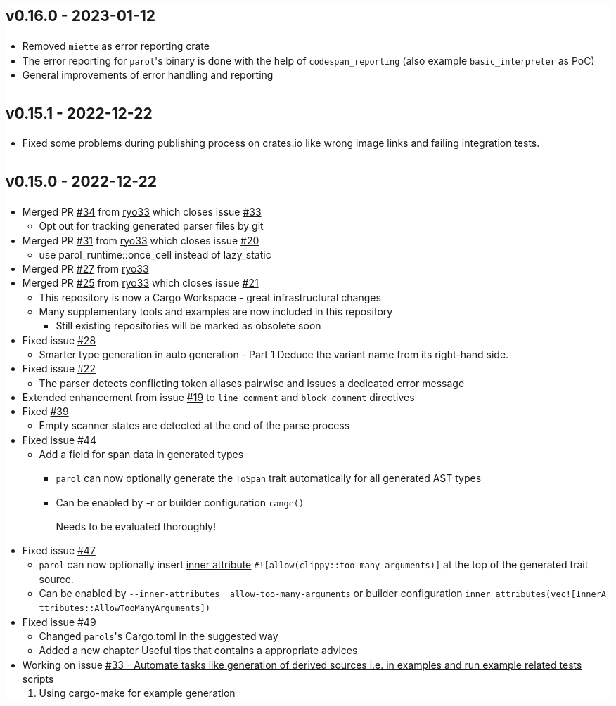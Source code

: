 ## v0.16.0 - 2023-01-12

* Removed `miette` as error reporting crate
* The error reporting for `parol`'s binary is done with the help of `codespan_reporting` (also
example `basic_interpreter` as PoC)
* General improvements of error handling and reporting

## v0.15.1 - 2022-12-22

* Fixed some problems during publishing process on crates.io like wrong image links and failing
integration tests.

## v0.15.0 - 2022-12-22

* Merged PR [#34](https://github.com/jsinger67/parol/pull/34) from [ryo33](https://github.com/ryo33)
which closes issue [#33](https://github.com/jsinger67/parol/issues/33)
  * Opt out for tracking generated parser files by git
* Merged PR [#31](https://github.com/jsinger67/parol/pull/31) from [ryo33](https://github.com/ryo33)
which closes issue [#20](https://github.com/jsinger67/parol/issues/20)
  * use parol_runtime::once_cell instead of lazy_static
* Merged PR [#27](https://github.com/jsinger67/parol/pull/27) from [ryo33](https://github.com/ryo33)
* Merged PR [#25](https://github.com/jsinger67/parol/pull/25) from [ryo33](https://github.com/ryo33)
which closes issue [#21](https://github.com/jsinger67/parol/issues/21)
  * This repository is now a Cargo Workspace - great infrastructural changes
  * Many supplementary tools and examples are now included in this repository
    * Still existing repositories will be marked as obsolete soon
* Fixed issue [#28](https://github.com/jsinger67/parol/issues/28)
  * Smarter type generation in auto generation - Part 1 Deduce the variant name from its right-hand
  side.
* Fixed issue [#22](https://github.com/jsinger67/parol/issues/22)
  * The parser detects conflicting token aliases pairwise and issues a dedicated error message
* Extended enhancement from issue [#19](https://github.com/jsinger67/parol/issues/19) to
`line_comment` and `block_comment` directives
* Fixed [#39](https://github.com/jsinger67/parol/issues/39)
  * Empty scanner states are detected at the end of the parse process
* Fixed issue [#44](https://github.com/jsinger67/parol/issues/44)
  * Add a field for span data in generated types
    * `parol` can now optionally generate the `ToSpan` trait automatically for all generated AST
    types
    * Can be enabled by -r or builder configuration `range()`

       Needs to be evaluated thoroughly!
* Fixed issue [#47](https://github.com/jsinger67/parol/issues/47)
  * `parol` can now optionally insert [inner attribute](https://doc.rust-lang.org/reference/attributes.html)
  `#![allow(clippy::too_many_arguments)]` at the top of the generated trait source.
  * Can be enabled by `--inner-attributes  allow-too-many-arguments` or builder configuration
    `inner_attributes(vec![InnerAttributes::AllowTooManyArguments])`
* Fixed issue [#49](https://github.com/jsinger67/parol/issues/49)
  * Changed `parols`'s Cargo.toml in the suggested way
  * Added a new chapter [Useful tips](https://jsinger67.github.io/UsefulTips.html) that contains a
  appropriate advices
* Working on issue
[#33 - Automate tasks like generation of derived sources i.e. in examples and run example related tests scripts](https://github.com/jsinger67/parol/issues/33)
  1. Using cargo-make for example generation
